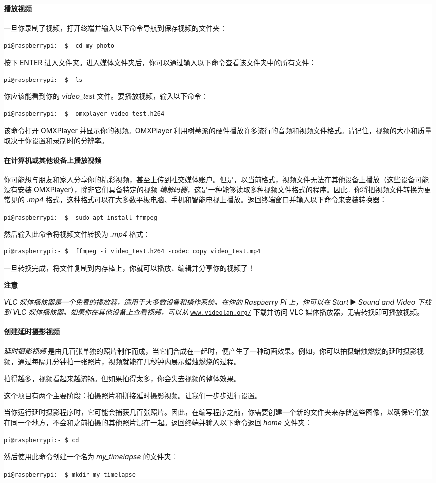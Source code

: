 #### 播放视频

一旦你录制了视频，打开终端并输入以下命令导航到保存视频的文件夹：

```
pi@raspberrypi:- $  cd my_photo
```

按下 ENTER 进入文件夹。进入媒体文件夹后，你可以通过输入以下命令查看该文件夹中的所有文件：

```
pi@raspberrypi:- $  ls
```

你应该能看到你的 *video_test* 文件。要播放视频，输入以下命令：

```
pi@raspberrypi:- $  omxplayer video_test.h264
```

该命令打开 OMXPlayer 并显示你的视频。OMXPlayer 利用树莓派的硬件播放许多流行的音频和视频文件格式。请记住，视频的大小和质量取决于你设置和录制时的分辨率。

#### 在计算机或其他设备上播放视频

你可能想与朋友和家人分享你的精彩视频，甚至上传到社交媒体账户。但是，以当前格式，视频文件无法在其他设备上播放（这些设备可能没有安装 OMXPlayer），除非它们具备特定的视频 *编解码器*，这是一种能够读取多种视频文件格式的程序。因此，你将把视频文件转换为更常见的 *.mp4* 格式，这种格式可以在大多数平板电脑、手机和智能电视上播放。返回终端窗口并输入以下命令来安装转换器：

```
pi@raspberrypi:- $  sudo apt install ffmpeg
```

然后输入此命令将视频文件转换为 *.mp4* 格式：

```
pi@raspberrypi:- $  ffmpeg -i video_test.h264 -codec copy video_test.mp4
```

一旦转换完成，将文件复制到内存棒上，你就可以播放、编辑并分享你的视频了！

**注意**

*VLC 媒体播放器是一个免费的播放器，适用于大多数设备和操作系统。在你的 Raspberry Pi 上，你可以在 Start* ▶ *Sound and Video 下找到 VLC 媒体播放器。如果你在其他设备上查看视频，可以从* [`www.videolan.org/`](https://www.videolan.org/) 下载并访问 VLC 媒体播放器，无需转换即可播放视频。

#### 创建延时摄影视频

*延时摄影视频* 是由几百张单独的照片制作而成，当它们合成在一起时，便产生了一种动画效果。例如，你可以拍摄蜡烛燃烧的延时摄影视频，通过每隔几分钟拍一张照片，视频就能在几秒钟内展示蜡烛燃烧的过程。

拍得越多，视频看起来越流畅。但如果拍得太多，你会失去视频的整体效果。

这个项目有两个主要阶段：拍摄照片和拼接延时摄影视频。让我们一步步进行设置。

当你运行延时摄影程序时，它可能会捕获几百张照片。因此，在编写程序之前，你需要创建一个新的文件夹来存储这些图像，以确保它们放在同一个地方，不会和之前拍摄的其他照片混在一起。返回终端并输入以下命令返回 *home* 文件夹：

```
pi@raspberrypi:- $ cd
```

然后使用此命令创建一个名为 *my_timelapse* 的文件夹：

```
pi@raspberrypi:- $ mkdir my_timelapse
```
